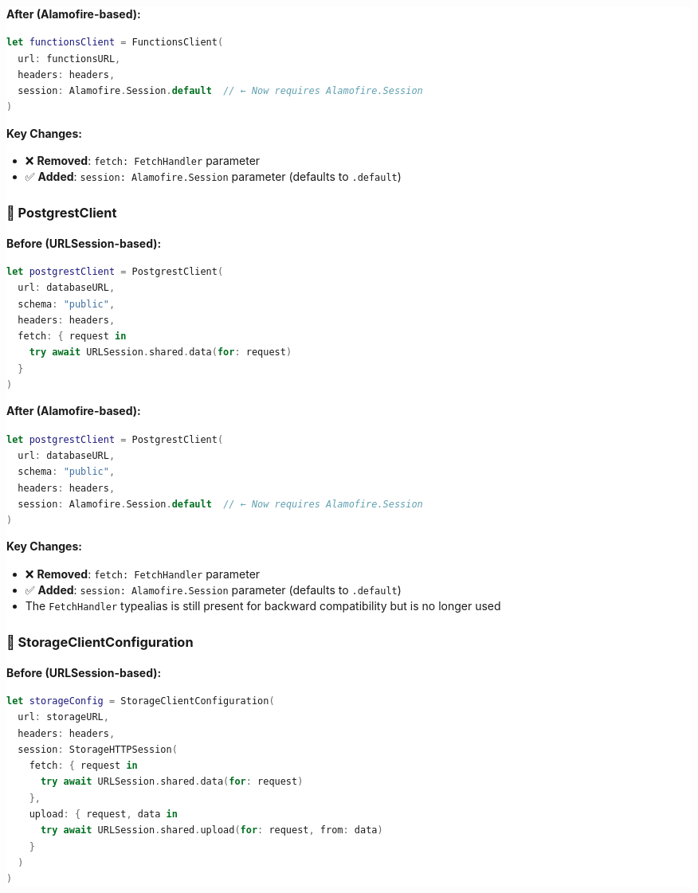**After (Alamofire-based):**
```swift
let functionsClient = FunctionsClient(
  url: functionsURL,
  headers: headers,
  session: Alamofire.Session.default  // ← Now requires Alamofire.Session
)
```

**Key Changes:**
- ❌ **Removed**: `fetch: FetchHandler` parameter  
- ✅ **Added**: `session: Alamofire.Session` parameter (defaults to `.default`)

### 🔴 PostgrestClient

**Before (URLSession-based):**
```swift
let postgrestClient = PostgrestClient(
  url: databaseURL,
  schema: "public",
  headers: headers,
  fetch: { request in
    try await URLSession.shared.data(for: request)
  }
)
```

**After (Alamofire-based):**
```swift
let postgrestClient = PostgrestClient(
  url: databaseURL,
  schema: "public", 
  headers: headers,
  session: Alamofire.Session.default  // ← Now requires Alamofire.Session
)
```

**Key Changes:**
- ❌ **Removed**: `fetch: FetchHandler` parameter
- ✅ **Added**: `session: Alamofire.Session` parameter (defaults to `.default`)
- The `FetchHandler` typealias is still present for backward compatibility but is no longer used

### 🔴 StorageClientConfiguration

**Before (URLSession-based):**
```swift
let storageConfig = StorageClientConfiguration(
  url: storageURL,
  headers: headers,
  session: StorageHTTPSession(
    fetch: { request in
      try await URLSession.shared.data(for: request)
    },
    upload: { request, data in
      try await URLSession.shared.upload(for: request, from: data)
    }
  )
)
```

